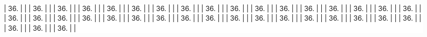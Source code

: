 | 36.    |   []()           |
| 36.    |   []()           |
| 36.    |   []()           |
| 36.    |   []()           |
| 36.    |   []()           |
| 36.    |   []()           |
| 36.    |   []()           |
| 36.    |   []()           |
| 36.    |   []()           |
| 36.    |   []()           |
| 36.    |   []()           |
| 36.    |   []()           |
| 36.    |   []()           |
| 36.    |   []()           |
| 36.    |   []()           |
| 36.    |   []()           |
| 36.    |   []()           |
| 36.    |   []()           |
| 36.    |   []()           |
| 36.    |   []()           |
| 36.    |   []()           |
| 36.    |   []()           |
| 36.    |   []()           |
| 36.    |   []()           |
| 36.    |   []()           |
| 36.    |   []()           |
| 36.    |   []()           |
| 36.    |   []()           |
| 36.    |   []()           |
| 36.    |   []()           |
| 36.    |   []()           |
| 36.    |   []()           |
| 36.    |   []()           |
| 36.    |   []()           |
| 36.    |   []()           |
| 36.    |   []()           |
| 36.    |   []()           |